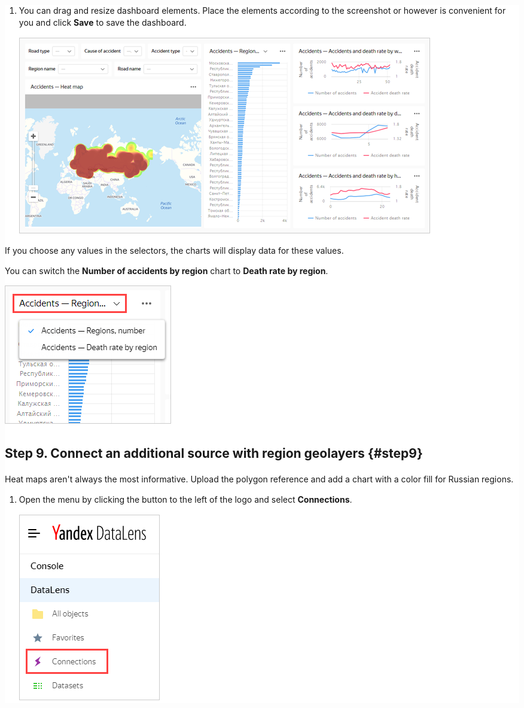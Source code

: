 1. You can drag and resize dashboard elements. Place the elements according to the screenshot or however is convenient for you and click **Save** to save the dashboard.

   ![image](../../_assets/datalens/solution-07/55-dashbord-view.png)

If you choose any values in the selectors, the charts will display data for these values.

You can switch the **Number of accidents by region** chart to **Death rate by region**.

![image](../../_assets/datalens/solution-07/56-1-switch-chart.png)

## Step 9. Connect an additional source with region geolayers {#step9}

Heat maps aren't always the most informative. Upload the polygon reference and add a chart with a color fill for Russian regions.

1. Open the menu by clicking the button to the left of the logo and select **Connections**.

   ![image](../../_assets/datalens/solution-07/56-choose-connections.png)
